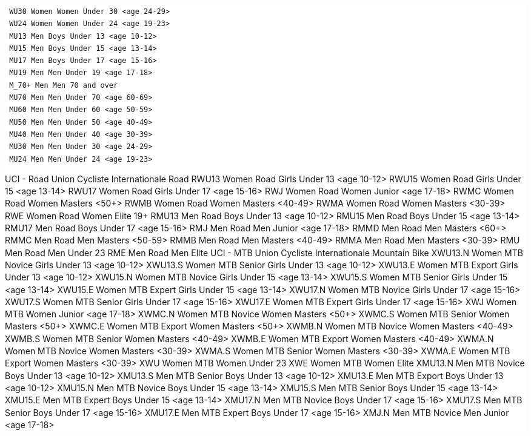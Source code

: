      WU30 Women Women Under 30 <age 24-29>
     WU24 Women Women Under 24 <age 19-23>
     MU13 Men Boys Under 13 <age 10-12>
     MU15 Men Boys Under 15 <age 13-14>
     MU17 Men Boys Under 17 <age 15-16>
     MU19 Men Men Under 19 <age 17-18>
     M_70+ Men Men 70 and over
     MU70 Men Men Under 70 <age 60-69>
     MU60 Men Men Under 60 <age 50-59>
     MU50 Men Men Under 50 <age 40-49>
     MU40 Men Men Under 40 <age 30-39>
     MU30 Men Men Under 30 <age 24-29>
     MU24 Men Men Under 24 <age 19-23>
UCI - Road Union Cycliste Internationale Road
     RWU13 Women Road Girls Under 13 <age 10-12>
     RWU15 Women Road Girls Under 15 <age 13-14>
     RWU17 Women Road Girls Under 17 <age 15-16>
     RWJ Women Road Women Junior <age 17-18>
     RWMC Women Road Women Masters <50+>
     RWMB Women Road Women Masters <40-49>
     RWMA Women Road Women Masters <30-39>
     RWE Women Road Women Elite 19+
     RMU13 Men Road Boys Under 13 <age 10-12>
     RMU15 Men Road Boys Under 15 <age 13-14>
     RMU17 Men Road Boys Under 17 <age 15-16>
     RMJ Men Road Men Junior <age 17-18>
     RMMD Men Road Men Masters <60+>
     RMMC Men Road Men Masters <50-59>
     RMMB Men Road Men Masters <40-49>
     RMMA Men Road Men Masters <30-39>
     RMU Men Road Men Under 23
     RME Men Road Men Elite
UCI - MTB Union Cycliste Internationale Mountain Bike
     XWU13.N Women MTB Novice Girls Under 13 <age 10-12>
     XWU13.S Women MTB Senior Girls Under 13 <age 10-12>
     XWU13.E Women MTB Export Girls Under 13 <age 10-12>
     XWU15.N Women MTB Novice Girls Under 15 <age 13-14>
     XWU15.S Women MTB Senior Girls Under 15 <age 13-14>
     XWU15.E Women MTB Expert Girls Under 15 <age 13-14>
     XWU17.N Women MTB Novice Girls Under 17 <age 15-16>
     XWU17.S Women MTB Senior Girls Under 17 <age 15-16>
     XWU17.E Women MTB Expert Girls Under 17 <age 15-16>
     XWJ Women MTB Women Junior <age 17-18>
     XWMC.N Women MTB Novice Women Masters <50+>
     XWMC.S Women MTB Senior Women Masters <50+>
     XWMC.E Women MTB Export Women Masters <50+>
     XWMB.N Women MTB Novice Women Masters <40-49>
     XWMB.S Women MTB Senior Women Masters <40-49>
     XWMB.E Women MTB Export Women Masters <40-49>
     XWMA.N Women MTB Novice Women Masters <30-39>
     XWMA.S Women MTB Senior Women Masters <30-39>
     XWMA.E Women MTB Export Women Masters <30-39>
     XWU Women MTB Women Under 23
     XWE Women MTB Women Elite
     XMU13.N Men MTB Novice Boys Under 13 <age 10-12>
     XMU13.S Men MTB Senior Boys Under 13 <age 10-12>
     XMU13.E Men MTB Export Boys Under 13 <age 10-12>
     XMU15.N Men MTB Novice Boys Under 15 <age 13-14>
     XMU15.S Men MTB Senior Boys Under 15 <age 13-14>
     XMU15.E Men MTB Expert Boys Under 15 <age 13-14>
     XMU17.N Men MTB Novice Boys Under 17 <age 15-16>
     XMU17.S Men MTB Senior Boys Under 17 <age 15-16>
     XMU17.E Men MTB Expert Boys Under 17 <age 15-16>
     XMJ.N Men MTB Novice Men Junior <age 17-18>